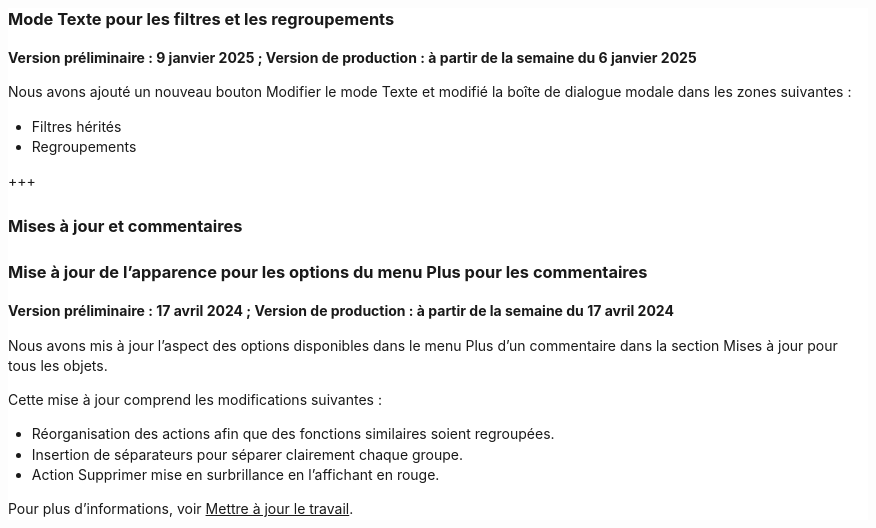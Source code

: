 ### Mode Texte pour les filtres et les regroupements

**Version préliminaire : 9 janvier 2025 ; Version de production : à partir de la semaine du 6 janvier 2025**

Nous avons ajouté un nouveau bouton Modifier le mode Texte et modifié la boîte de dialogue modale dans les zones suivantes :

* Filtres hérités
* Regroupements

+++

### Mises à jour et commentaires

### Mise à jour de l’apparence pour les options du menu Plus pour les commentaires

**Version préliminaire : 17 avril 2024 ; Version de production : à partir de la semaine du 17 avril 2024**

Nous avons mis à jour l’aspect des options disponibles dans le menu Plus d’un commentaire dans la section Mises à jour pour tous les objets.

Cette mise à jour comprend les modifications suivantes :

* Réorganisation des actions afin que des fonctions similaires soient regroupées.
* Insertion de séparateurs pour séparer clairement chaque groupe.
* Action Supprimer mise en surbrillance en l’affichant en rouge.

Pour plus d’informations, voir [Mettre à jour le travail](/help/quicksilver/workfront-basics/updating-work-items-and-viewing-updates/update-work.md).